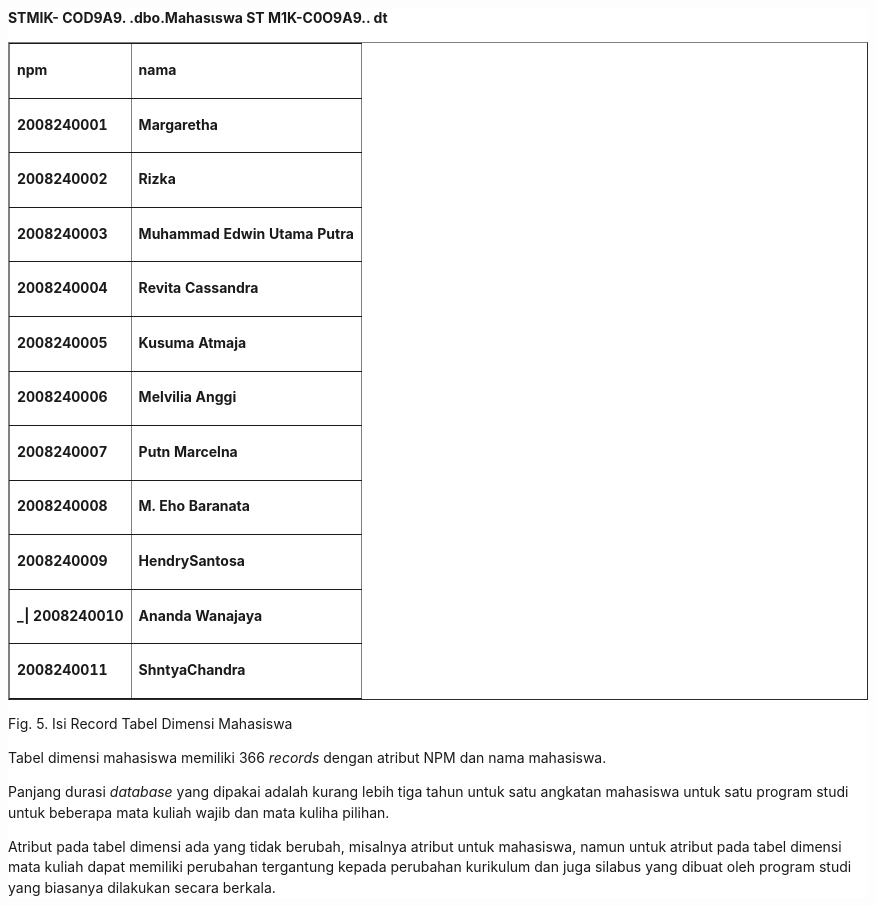 <p><span class="font1" style="font-weight:bold;">STMIK- COD9A9. .dbo.Mahasιswa ST M1K-C0O9A9.. dt</span></p>
<table border="1">
<tr><td style="vertical-align:bottom;">
<p><span class="font2" style="font-weight:bold;">npm</span></p></td><td style="vertical-align:bottom;">
<p><span class="font2" style="font-weight:bold;">nama</span></p></td></tr>
<tr><td style="vertical-align:bottom;">
<p><span class="font2" style="font-weight:bold;">2008240001</span></p></td><td style="vertical-align:bottom;">
<p><span class="font1" style="font-weight:bold;">Margaretha</span></p></td></tr>
<tr><td style="vertical-align:bottom;">
<p><span class="font2" style="font-weight:bold;">2008240002</span></p></td><td style="vertical-align:bottom;">
<p><span class="font1" style="font-weight:bold;">Rizka</span></p></td></tr>
<tr><td style="vertical-align:bottom;">
<p><span class="font2" style="font-weight:bold;">2008240003</span></p></td><td style="vertical-align:bottom;">
<p><span class="font1" style="font-weight:bold;">Muhammad Edwin Utama Putra</span></p></td></tr>
<tr><td style="vertical-align:bottom;">
<p><span class="font2" style="font-weight:bold;">2008240004</span></p></td><td style="vertical-align:bottom;">
<p><span class="font1" style="font-weight:bold;">Revita Cassandra</span></p></td></tr>
<tr><td style="vertical-align:bottom;">
<p><span class="font2" style="font-weight:bold;">2008240005</span></p></td><td style="vertical-align:bottom;">
<p><span class="font1" style="font-weight:bold;">Kusuma Atmaja</span></p></td></tr>
<tr><td style="vertical-align:bottom;">
<p><span class="font2" style="font-weight:bold;">2008240006</span></p></td><td style="vertical-align:bottom;">
<p><span class="font1" style="font-weight:bold;">Melvilia Anggi</span></p></td></tr>
<tr><td style="vertical-align:bottom;">
<p><span class="font2" style="font-weight:bold;">2008240007</span></p></td><td style="vertical-align:bottom;">
<p><span class="font1" style="font-weight:bold;">Putn Marcelna</span></p></td></tr>
<tr><td style="vertical-align:bottom;">
<p><span class="font2" style="font-weight:bold;">2008240008</span></p></td><td style="vertical-align:bottom;">
<p><span class="font1" style="font-weight:bold;">M. Eho Baranata</span></p></td></tr>
<tr><td style="vertical-align:bottom;">
<p><span class="font2" style="font-weight:bold;">2008240009</span></p></td><td style="vertical-align:bottom;">
<p><span class="font1" style="font-weight:bold;">HendrySantosa</span></p></td></tr>
<tr><td style="vertical-align:top;">
<p><span class="font2" style="font-weight:bold;">_| 2008240010</span></p></td><td style="vertical-align:bottom;">
<p><span class="font1" style="font-weight:bold;">Ananda Wanajaya</span></p></td></tr>
<tr><td style="vertical-align:bottom;">
<p><span class="font2" style="font-weight:bold;">2008240011</span></p></td><td style="vertical-align:bottom;">
<p><span class="font1" style="font-weight:bold;">ShntyaChandra</span></p></td></tr>
</table>
<p><span class="font10">Fig. 5. Isi Record Tabel Dimensi Mahasiswa</span></p>
<p><span class="font12">Tabel dimensi mahasiswa memiliki 366 </span><span class="font12" style="font-style:italic;">records</span><span class="font12"> dengan atribut NPM dan nama mahasiswa.</span></p>
<p><span class="font12">Panjang durasi </span><span class="font12" style="font-style:italic;">database</span><span class="font12"> yang dipakai adalah kurang lebih tiga tahun untuk satu angkatan mahasiswa untuk satu program studi untuk beberapa mata kuliah wajib dan mata kuliha pilihan.</span></p>
<p><span class="font12">Atribut pada tabel dimensi ada yang tidak berubah, misalnya atribut untuk mahasiswa, namun untuk atribut pada tabel dimensi mata kuliah dapat memiliki perubahan tergantung kepada perubahan kurikulum dan juga silabus yang dibuat oleh program studi yang biasanya dilakukan secara berkala.</span></p>